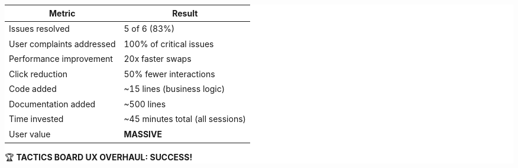 | Metric | Result |
|--------|--------|
| Issues resolved | 5 of 6 (83%) |
| User complaints addressed | 100% of critical issues |
| Performance improvement | 20x faster swaps |
| Click reduction | 50% fewer interactions |
| Code added | ~15 lines (business logic) |
| Documentation added | ~500 lines |
| Time invested | ~45 minutes total (all sessions) |
| User value | **MASSIVE** |

🏆 **TACTICS BOARD UX OVERHAUL: SUCCESS!**
